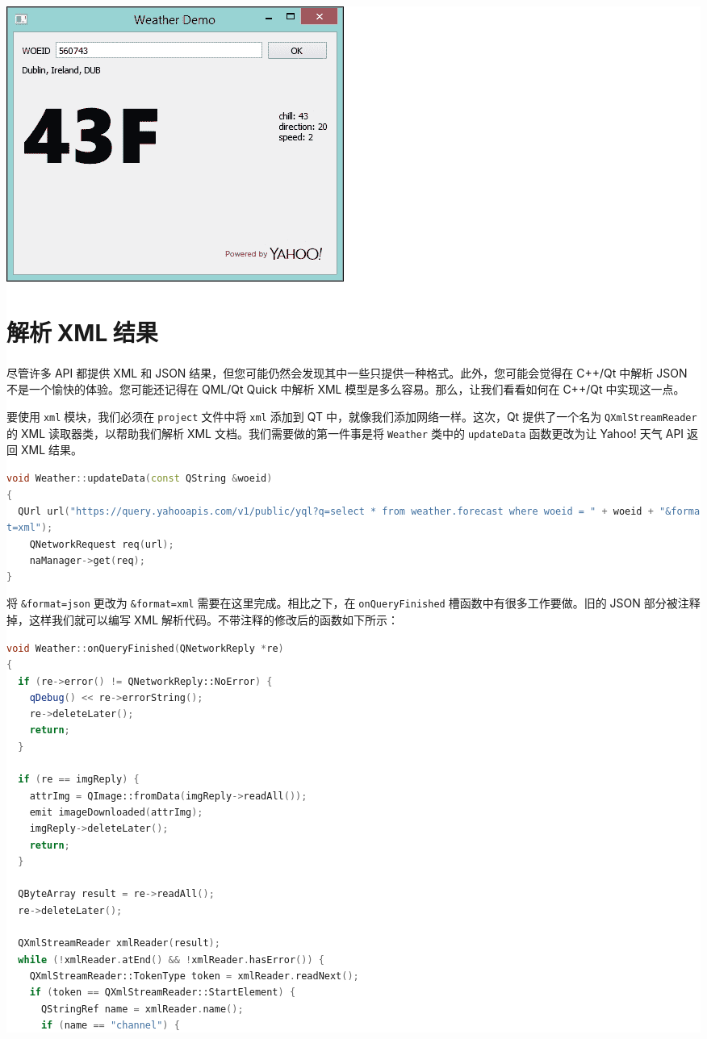 ![解析 JSON 结果](img/4615OS_07_06.jpg)

# 解析 XML 结果

尽管许多 API 都提供 XML 和 JSON 结果，但您可能仍然会发现其中一些只提供一种格式。此外，您可能会觉得在 C++/Qt 中解析 JSON 不是一个愉快的体验。您可能还记得在 QML/Qt Quick 中解析 XML 模型是多么容易。那么，让我们看看如何在 C++/Qt 中实现这一点。

要使用 `xml` 模块，我们必须在 `project` 文件中将 `xml` 添加到 QT 中，就像我们添加网络一样。这次，Qt 提供了一个名为 `QXmlStreamReader` 的 XML 读取器类，以帮助我们解析 XML 文档。我们需要做的第一件事是将 `Weather` 类中的 `updateData` 函数更改为让 Yahoo! 天气 API 返回 XML 结果。

```cpp
void Weather::updateData(const QString &woeid)
{
  QUrl url("https://query.yahooapis.com/v1/public/yql?q=select * from weather.forecast where woeid = " + woeid + "&format=xml");
    QNetworkRequest req(url);
    naManager->get(req);
}
```

将 `&format=json` 更改为 `&format=xml` 需要在这里完成。相比之下，在 `onQueryFinished` 槽函数中有很多工作要做。旧的 JSON 部分被注释掉，这样我们就可以编写 XML 解析代码。不带注释的修改后的函数如下所示：

```cpp
void Weather::onQueryFinished(QNetworkReply *re)
{
  if (re->error() != QNetworkReply::NoError) {
    qDebug() << re->errorString();
    re->deleteLater();
    return;
  }

  if (re == imgReply) {
    attrImg = QImage::fromData(imgReply->readAll());
    emit imageDownloaded(attrImg);
    imgReply->deleteLater();
    return;
  }

  QByteArray result = re->readAll();
  re->deleteLater();

  QXmlStreamReader xmlReader(result);
  while (!xmlReader.atEnd() && !xmlReader.hasError()) {
    QXmlStreamReader::TokenType token = xmlReader.readNext();
    if (token == QXmlStreamReader::StartElement) {
      QStringRef name = xmlReader.name();
      if (name == "channel") {
```